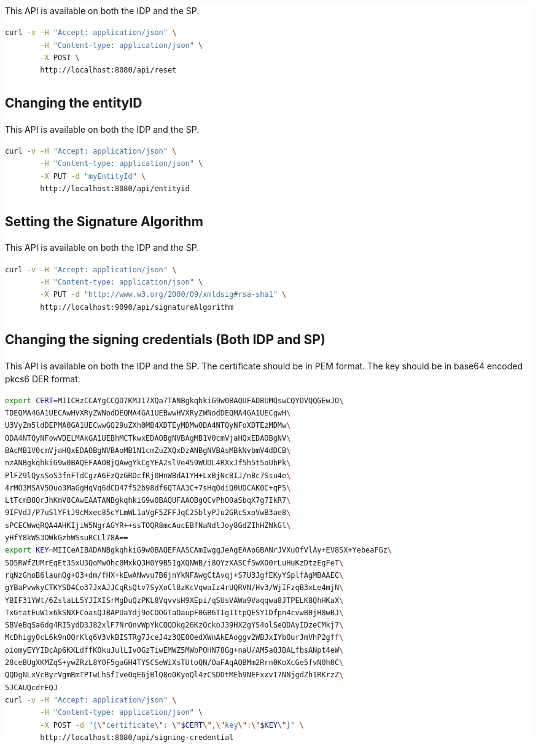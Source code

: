 This API is available on both the IDP and the SP.

```bash
curl -v -H "Accept: application/json" \
        -H "Content-type: application/json" \
        -X POST \
        http://localhost:8080/api/reset
```

Changing the entityID
---------------------

This API is available on both the IDP and the SP.

```bash
curl -v -H "Accept: application/json" \
        -H "Content-type: application/json" \
        -X PUT -d "myEntityId" \
        http://localhost:8080/api/entityid
```

Setting the Signature Algorithm
-------------

This API is available on both the IDP and the SP.

```bash
curl -v -H "Accept: application/json" \
        -H "Content-type: application/json" \
        -X PUT -d "http://www.w3.org/2000/09/xmldsig#rsa-sha1" \
        http://localhost:9090/api/signatureAlgorithm
```        

Changing the signing credentials (Both IDP and SP)
--------------------------------

This API is available on both the IDP and the SP.
The certificate should be in PEM format.
The key should be in base64 encoded pkcs6 DER format.

```bash
export CERT=MIICHzCCAYgCCQD7KMJ17XQa7TANBgkqhkiG9w0BAQUFADBUMQswCQYDVQQGEwJO\
TDEQMA4GA1UECAwHVXRyZWNodDEQMA4GA1UEBwwHVXRyZWNodDEQMA4GA1UECgwH\
U3VyZm5ldDEPMA0GA1UECwwGQ29uZXh0MB4XDTEyMDMwODA4NTQyNFoXDTEzMDMw\
ODA4NTQyNFowVDELMAkGA1UEBhMCTkwxEDAOBgNVBAgMB1V0cmVjaHQxEDAOBgNV\
BAcMB1V0cmVjaHQxEDAOBgNVBAoMB1N1cmZuZXQxDzANBgNVBAsMBkNvbmV4dDCB\
nzANBgkqhkiG9w0BAQEFAAOBjQAwgYkCgYEA2slVe459WUDL4RXxJf5h5t5oUbPk\
PlFZ9lQysSoS3fnFTdCgzA6FzQzGRDcfRj0HnWBdA1YH+LxBjNcBIJ/nBc7Ssu4e\
4rMO3MSAV5Ouo3MaGgHqVq6dCD47f52b98df6QTAA3C+7sHqOdiQ0UDCAK0C+qP5\
LtTcmB8QrJhKmV8CAwEAATANBgkqhkiG9w0BAQUFAAOBgQCvPhO0aSbqX7g7IkR7\
9IFVdJ/P7uSlYFtJ9cMxec85cYLmWL1aVgF5ZFFJqC25blyPJu2GRcSxoVwB3ae8\
sPCECWwqRQA4AHKIjiW5NgrAGYR++ssTOQR8mcAucEBfNaNdlJoy8GdZIhHZNkGl\
yHfY8kWS3OWkGzhWSsuRCLl78A==
export KEY=MIICeAIBADANBgkqhkiG9w0BAQEFAASCAmIwggJeAgEAAoGBANrJVXuOfVlAy+EV8SX+YebeaFGz\
5D5RWfZUMrEqEt35xU3QoMwOhc0MxkQ3H0Y9B51gXQNWB/i8QYzXASCf5wXO0rLuHuKzDtzEgFeT\
rqNzGhoB6launQg+O3+dm/fHX+kEwANwvu7B6jnYkNFAwgCtAvqj+S7U3JgfEKyYSplfAgMBAAEC\
gYBaPvwkyCTKYSD4Co37JxAJJCqRsQtv7SyXoCl8zKcVqwaIz4rUQRVN/Hv3/WjIFzqB3xLe4mjN\
YBIF31YWt/6ZslaLL5YJIXISrMgDuQzPKL8VqvvsH9XEpi/qSUsVAWa9Vaqqwa8JTPELK8QhHKaX\
TxGtatEuW1x6kSNXFCoasQJBAPUaYdj9oCDOGTaOaupF0GB6TIgIItpQESY1Dfpn4cvwB0jH8wBJ\
SBVeBqSa6dg4RI5ydD3J82xlF7NrQnvWpYkCQQDkg26KzQckoJ39HX2gYS4olSeQDAyIDzeCMkj7\
McDhigy0cL6k9nOQrKlq6V3vkBISTRg7JceJ4z3QE00edXWnAkEAoggv2WBJxIYbOurJmVhP2gff\
oiomyEYYIDcAp6KXLdffKOkuJulLIv0GzTiwEMWZ5MWbPOHN78Gg+naU/AM5aQJBALfbsANpt4eW\
28ceBUgXKMZqS+ywZRzL8YOF5gaGH4TYSCSeWiXsTUtoQN/OaFAqAQBMm2Rrn0KoXcGe5fvN0h0C\
QQDgNLxVcByrVgmRmTPTwLhSfIveOqE6jBlQ8o0KyoQl4zCSDDtMEb9NEFxxvI7NNjgdZh1RKrzZ\
5JCAUQcdrEQJ
curl -v -H "Accept: application/json" \
        -H "Content-type: application/json" \
        -X POST -d "{\"certificate\": \"$CERT\",\"key\":\"$KEY\"}" \
        http://localhost:8080/api/signing-credential
```